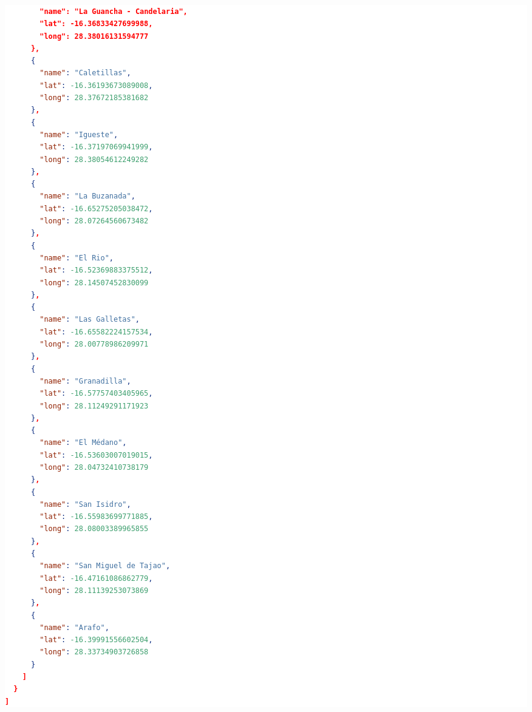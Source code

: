 ```json
        "name": "La Guancha - Candelaria",
        "lat": -16.36833427699988,
        "long": 28.38016131594777
      },
      {
        "name": "Caletillas",
        "lat": -16.36193673089008,
        "long": 28.37672185381682
      },
      {
        "name": "Igueste",
        "lat": -16.37197069941999,
        "long": 28.38054612249282
      },
      {
        "name": "La Buzanada",
        "lat": -16.65275205038472,
        "long": 28.07264560673482
      },
      {
        "name": "El Rio",
        "lat": -16.52369883375512,
        "long": 28.14507452830099
      },
      {
        "name": "Las Galletas",
        "lat": -16.65582224157534,
        "long": 28.00778986209971
      },
      {
        "name": "Granadilla",
        "lat": -16.57757403405965,
        "long": 28.11249291171923
      },
      {
        "name": "El Médano",
        "lat": -16.53603007019015,
        "long": 28.04732410738179
      },
      {
        "name": "San Isidro",
        "lat": -16.55983699771885,
        "long": 28.08003389965855
      },
      {
        "name": "San Miguel de Tajao",
        "lat": -16.47161086862779,
        "long": 28.11139253073869
      },
      {
        "name": "Arafo",
        "lat": -16.39991556602504,
        "long": 28.33734903726858
      }
    ]
  }
]
```
